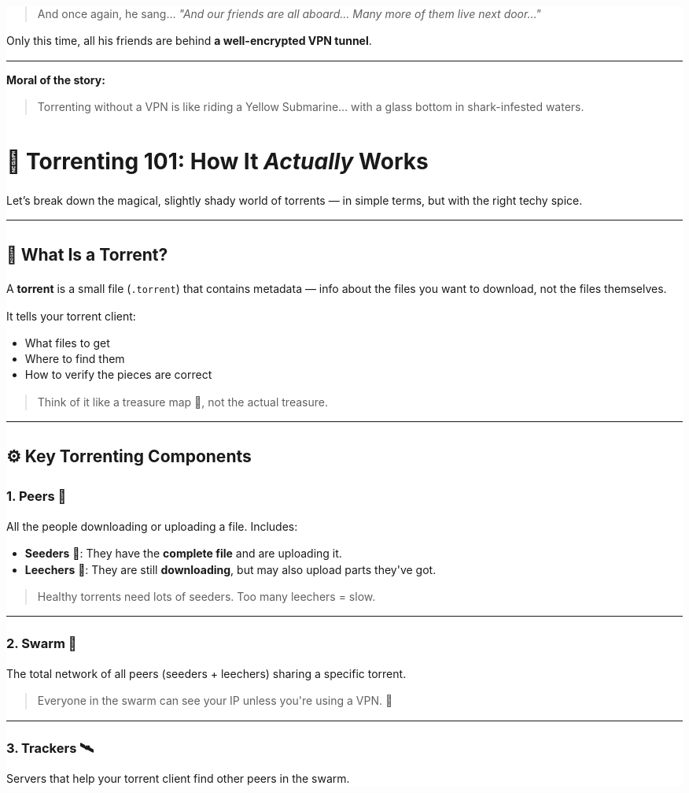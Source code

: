 > And once again, he sang…
> *"And our friends are all aboard... Many more of them live next door..."*

Only this time, all his friends are behind **a well-encrypted VPN tunnel**.

---

**Moral of the story:**

> Torrenting without a VPN is like riding a Yellow Submarine… with a glass bottom in shark-infested waters.

# 🧠 Torrenting 101: How It *Actually* Works

Let’s break down the magical, slightly shady world of torrents — in simple terms, but with the right techy spice.

---

## 🌊 What Is a Torrent?

A **torrent** is a small file (`.torrent`) that contains metadata — info about the files you want to download, not the files themselves.

It tells your torrent client:

- What files to get
- Where to find them
- How to verify the pieces are correct

> Think of it like a treasure map 📜, not the actual treasure.

---

## ⚙️ Key Torrenting Components

### 1. **Peers** 👥  
All the people downloading or uploading a file. Includes:

- **Seeders** 🌱: They have the **complete file** and are uploading it.
- **Leechers** 🧛: They are still **downloading**, but may also upload parts they've got.

> Healthy torrents need lots of seeders. Too many leechers = slow.

---

### 2. **Swarm** 🐝  
The total network of all peers (seeders + leechers) sharing a specific torrent.

> Everyone in the swarm can see your IP unless you're using a VPN. 👀

---

### 3. **Trackers** 🛰️  
Servers that help your torrent client find other peers in the swarm.
